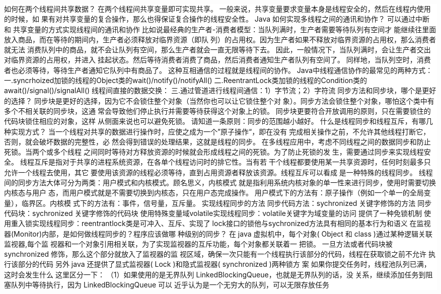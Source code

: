 如何在两个线程间共享数据？
在两个线程间共享变量即可实现共享。
一般来说，共享变量要求变量本身是线程安全的，然后在线程内使用的时候，如
果有对共享变量的复合操作，那么也得保证复合操作的线程安全性。
Java 如何实现多线程之间的通讯和协作？
可以通过中断 和 共享变量的方式实现线程间的通讯和协作
比如说最经典的生产者-消费者模型：当队列满时，生产者需要等待队列有空间才
能继续往里面放入商品，而在等待的期间内，生产者必须释放对临界资源（即队
列）的占用权。因为生产者如果不释放对临界资源的占用权，那么消费者就无法
消费队列中的商品，就不会让队列有空间，那么生产者就会一直无限等待下去。
因此，一般情况下，当队列满时，会让生产者交出对临界资源的占用权，并进入
挂起状态。然后等待消费者消费了商品，然后消费者通知生产者队列有空间了。
同样地，当队列空时，消费者也必须等待，等待生产者通知它队列中有商品了。
这种互相通信的过程就是线程间的协作。
Java中线程通信协作的最常见的两种方式：
一.syncrhoized加锁的线程的Object类的wait()/notify()/notifyAll()
二.ReentrantLock类加锁的线程的Condition类的await()/signal()/signalAll()
线程间直接的数据交换：
三.通过管道进行线程间通信：1）字节流；2）字符流
同步方法和同步块，哪个是更好的选择？
同步块是更好的选择，因为它不会锁住整个对象（当然你也可以让它锁住整个对
象）。同步方法会锁住整个对象，哪怕这个类中有多个不相关联的同步块，这通
常会导致他们停止执行并需要等待获得这个对象上的锁。
同步块更要符合开放调用的原则，只在需要锁住的代码块锁住相应的对象，这样
从侧面来说也可以避免死锁。
请知道一条原则：同步的范围越小越好。
什么是线程同步和线程互斥，有哪几种实现方式？
当一个线程对共享的数据进行操作时，应使之成为一个”原子操作“，即在没有
完成相关操作之前，不允许其他线程打断它，否则，就会破坏数据的完整性，必
然会得到错误的处理结果，这就是线程的同步。
在多线程应用中，考虑不同线程之间的数据同步和防止死锁。当两个或多个线程
之间同时等待对方释放资源的时候就会形成线程之间的死锁。为了防止死锁的发
生，需要通过同步来实现线程安全。
线程互斥是指对于共享的进程系统资源，在各单个线程访问时的排它性。当有若
干个线程都要使用某一共享资源时，任何时刻最多只允许一个线程去使用，其它
要使用该资源的线程必须等待，直到占用资源者释放该资源。线程互斥可以看成
是一种特殊的线程同步。
线程间的同步方法大体可分为两类：用户模式和内核模式。顾名思义，内核模式
就是指利用系统内核对象的单一性来进行同步，使用时需要切换内核态与用户
态，而用户模式就是不需要切换到内核态，只在用户态完成操作。
用户模式下的方法有：原子操作（例如一个单一的全局变量），临界区。内核模
式下的方法有：事件，信号量，互斥量。
实现线程同步的方法
同步代码方法：sychronized 关键字修饰的方法
同步代码块：sychronized 关键字修饰的代码块
使用特殊变量域volatile实现线程同步：volatile关键字为域变量的访问
提供了一种免锁机制
使用重入锁实现线程同步：reentrantlock类是可冲入、互斥、实现了
lock接口的锁他与sychronized方法具有相同的基本行为和语义
在监视器(Monitor)内部，是如何做线程同步的？程序应该做哪
种级别的同步？
在 java 虚拟机中，每个对象( Object 和 class )通过某种逻辑关联监视器,每个监
视器和一个对象引用相关联，为了实现监视器的互斥功能，每个对象都关联着一
把锁。
一旦方法或者代码块被 synchronized 修饰，那么这个部分就放入了监视器的监
视区域，确保一次只能有一个线程执行该部分的代码，线程在获取锁之前不允许
执行该部分的代码
另外 java 还提供了显式监视器( Lock )和隐式监视器( synchronized )两种锁方
案
如果你提交任务时，线程池队列已满，这时会发生什么
这里区分一下：
（1）如果使用的是无界队列 LinkedBlockingQueue，也就是无界队列的话，没
关系，继续添加任务到阻塞队列中等待执行，因为 LinkedBlockingQueue 可以
近乎认为是一个无穷大的队列，可以无限存放任务